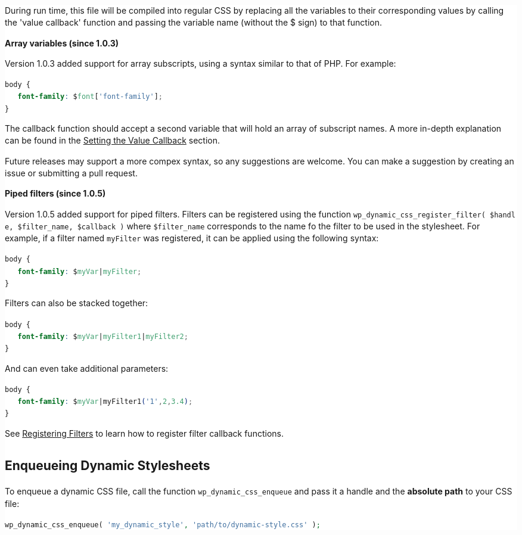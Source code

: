 During run time, this file will be compiled into regular CSS by replacing all the variables to their corresponding values by calling the 'value callback' function and passing the variable name (without the $ sign) to that function.

**Array variables (since 1.0.3)**  

Version 1.0.3 added support for array subscripts, using a syntax similar to that of PHP. For example:
```css
body {
   font-family: $font['font-family'];
}
```
The callback function should accept a second variable that will hold an array of subscript names. A more in-depth explanation can be found in the [Setting the Value Callback](#setting-the-value-callback) section.

Future releases may support a more compex syntax, so any suggestions are welcome. You can make a suggestion by creating an issue or submitting a pull request.

**Piped filters (since 1.0.5)**

Version 1.0.5 added support for piped filters. Filters can be registered using the function `wp_dynamic_css_register_filter( $handle, $filter_name, $callback )` where `$filter_name` corresponds to the name fo the filter to be used in the stylesheet. For example, if a filter named `myFilter` was registered, it can be applied using the following syntax:

```css
body {
   font-family: $myVar|myFilter;
}
```

Filters can also be stacked together:

```css
body {
   font-family: $myVar|myFilter1|myFilter2;
}
```

And can even take additional parameters:

```css
body {
   font-family: $myVar|myFilter1('1',2,3.4);
}
```

See [Registering Filters](#registering-filters) to learn how to register filter callback functions.

## Enqueueing Dynamic Stylesheets

To enqueue a dynamic CSS file, call the function `wp_dynamic_css_enqueue` and pass it a handle and the **absolute path** to your CSS file:

```php
wp_dynamic_css_enqueue( 'my_dynamic_style', 'path/to/dynamic-style.css' );
```
